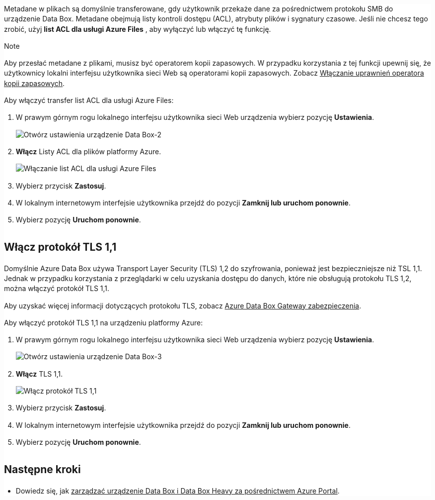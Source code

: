 Metadane w plikach są domyślnie transferowane, gdy użytkownik przekaże dane za pośrednictwem protokołu SMB do urządzenie Data Box. Metadane obejmują listy kontroli dostępu (ACL), atrybuty plików i sygnatury czasowe. Jeśli nie chcesz tego zrobić, użyj **list ACL dla usługi Azure Files** , aby wyłączyć lub włączyć tę funkcję.



> [!Note]
> Aby przesłać metadane z plikami, musisz być operatorem kopii zapasowych. W przypadku korzystania z tej funkcji upewnij się, że użytkownicy lokalni interfejsu użytkownika sieci Web są operatorami kopii zapasowych. Zobacz [Włączanie uprawnień operatora kopii zapasowych](#enable-backup-operator-privileges).

Aby włączyć transfer list ACL dla usługi Azure Files:

1. W prawym górnym rogu lokalnego interfejsu użytkownika sieci Web urządzenia wybierz pozycję **Ustawienia**.

    ![Otwórz ustawienia urządzenie Data Box-2](media/data-box-local-web-ui-admin/data-box-settings-1.png)

2. **Włącz** Listy ACL dla plików platformy Azure.

     ![Włączanie list ACL dla usługi Azure Files](media/data-box-local-web-ui-admin/data-box-acls-for-azure-files-1.png)
  
3. Wybierz przycisk **Zastosuj**.
4. W lokalnym internetowym interfejsie użytkownika przejdź do pozycji **Zamknij lub uruchom ponownie**.
5. Wybierz pozycję **Uruchom ponownie**.

## <a name="enable-tls-11"></a>Włącz protokół TLS 1,1

Domyślnie Azure Data Box używa Transport Layer Security (TLS) 1,2 do szyfrowania, ponieważ jest bezpieczniejsze niż TSL 1,1. Jednak w przypadku korzystania z przeglądarki w celu uzyskania dostępu do danych, które nie obsługują protokołu TLS 1,2, można włączyć protokół TLS 1,1.

Aby uzyskać więcej informacji dotyczących protokołu TLS, zobacz [Azure Data Box Gateway zabezpieczenia](../databox-gateway/data-box-gateway-security.md).

Aby włączyć protokół TLS 1,1 na urządzeniu platformy Azure:

1. W prawym górnym rogu lokalnego interfejsu użytkownika sieci Web urządzenia wybierz pozycję **Ustawienia**.

    ![Otwórz ustawienia urządzenie Data Box-3](media/data-box-local-web-ui-admin/data-box-settings-1.png)

2. **Włącz** TLS 1,1.

    ![Włącz protokół TLS 1,1](media/data-box-local-web-ui-admin/data-box-tls-1-1.png)

3. Wybierz przycisk **Zastosuj**.
4. W lokalnym internetowym interfejsie użytkownika przejdź do pozycji **Zamknij lub uruchom ponownie**.
5. Wybierz pozycję **Uruchom ponownie**.

## <a name="next-steps"></a>Następne kroki

- Dowiedz się, jak [zarządzać urządzenie Data Box i Data Box Heavy za pośrednictwem Azure Portal](data-box-portal-admin.md).
